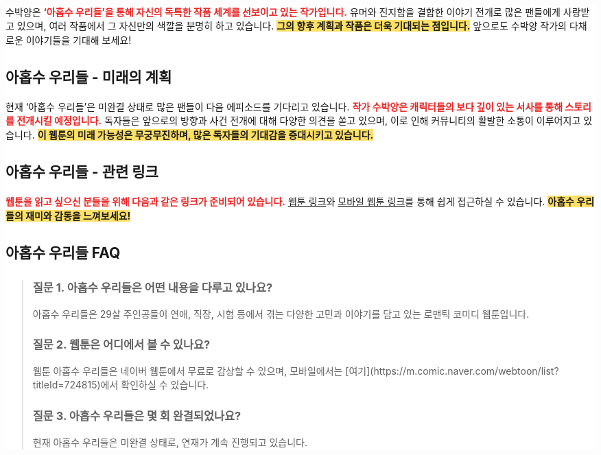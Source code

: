 <p>수박양은 <b><span style="color: #ee2323;">‘아홉수 우리들’을 통해 자신의 독특한 작품 세계를 선보이고 있는 작가입니다.</span></b> 유머와 진지함을 결합한 이야기 전개로 많은 팬들에게 사랑받고 있으며, 여러 작품에서 그 자신만의 색깔을 분명히 하고 있습니다. <b><span style="background-color: #ffe066;">그의 향후 계획과 작품은 더욱 기대되는 점입니다.</span></b> 앞으로도 수박양 작가의 다채로운 이야기들을 기대해 보세요!</p>
<h2 id="웹툰_미래">아홉수 우리들 - 미래의 계획</h2>
<p>현재 ‘아홉수 우리들’은 미완결 상태로 많은 팬들이 다음 에피소드를 기다리고 있습니다. <b><span style="color: #ee2323;">작가 수박양은 캐릭터들의 보다 깊이 있는 서사를 통해 스토리를 전개시킬 예정입니다.</span></b> 독자들은 앞으로의 방향과 사건 전개에 대해 다양한 의견을 쏟고 있으며, 이로 인해 커뮤니티의 활발한 소통이 이루어지고 있습니다. <b><span style="background-color: #ffe066;">이 웹툰의 미래 가능성은 무궁무진하며, 많은 독자들의 기대감을 증대시키고 있습니다.</span></b></p>
<h2 id="웹툰_링크">아홉수 우리들 - 관련 링크</h2>
<p><b><span style="color: #ee2323;">웹툰을 읽고 싶으신 분들을 위해 다음과 같은 링크가 준비되어 있습니다.</span></b> <a href="https://comic.naver.com/webtoon/list?titleId=724815">웹툰 링크</a>와 <a href="https://m.comic.naver.com/webtoon/list?titleId=724815">모바일 웹툰 링크</a>를 통해 쉽게 접근하실 수 있습니다. <b><span style="background-color: #ffe066;">아홉수 우리들의 재미와 감동을 느껴보세요!</span></b></p>
<h2 id=아홉수 우리들_FAQ>아홉수 우리들 FAQ</h2>
<div itemscope="" itemtype="https://schema.org/FAQPage"> <blockquote> <div itemscope="" itemprop="mainEntity" itemtype="https://schema.org/Question"> <h3 id="질문_1" itemprop="name">질문 1. 아홉수 우리들은 어떤 내용을 다루고 있나요?</h3> <div itemscope="" itemprop="acceptedAnswer" itemtype="https://schema.org/Answer"> <span itemprop="text"> <p>아홉수 우리들은 29살 주인공들이 연애, 직장, 시험 등에서 겪는 다양한 고민과 이야기를 담고 있는 로맨틱 코미디 웹툰입니다.</p> </span> </div> </div> <div itemscope="" itemprop="mainEntity" itemtype="https://schema.org/Question"> <h3 id="질문_2" itemprop="name">질문 2. 웹툰은 어디에서 볼 수 있나요?</h3> <div itemscope="" itemprop="acceptedAnswer" itemtype="https://schema.org/Answer"> <span itemprop="text"> <p>웹툰 아홉수 우리들은 네이버 웹툰에서 무료로 감상할 수 있으며, 모바일에서는 [여기](https://m.comic.naver.com/webtoon/list?titleId=724815)에서 확인하실 수 있습니다.</p> </span> </div> </div> <div itemscope="" itemprop="mainEntity" itemtype="https://schema.org/Question"> <h3 id="질문_3" itemprop="name">질문 3. 아홉수 우리들은 몇 회 완결되었나요?</h3> <div itemscope="" itemprop="acceptedAnswer" itemtype="https://schema.org/Answer"> <span itemprop="text"> <p>현재 아홉수 우리들은 미완결 상태로, 연재가 계속 진행되고 있습니다.</p> </span> </div> </div> </blockquote> </div>

